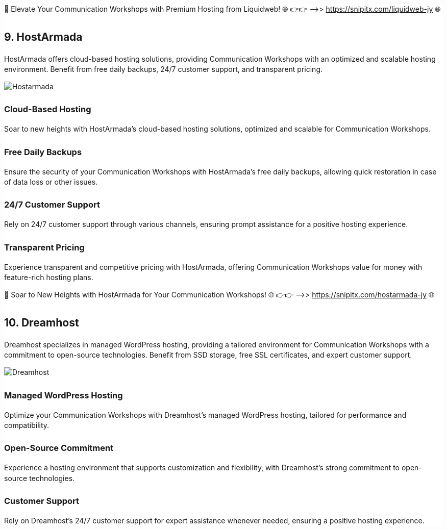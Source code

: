 🚀 Elevate Your Communication Workshops with Premium Hosting from Liquidweb! 🌐
👉👉 -->> https://snipitx.com/liquidweb-jy 🌐

## 9. HostArmada

HostArmada offers cloud-based hosting solutions, providing Communication Workshops with an optimized and scalable hosting environment. Benefit from free daily backups, 24/7 customer support, and transparent pricing.

![Hostarmada](https://i.imgur.com/KFbdf3o.jpeg "Hostarmada Hosting")

### Cloud-Based Hosting
Soar to new heights with HostArmada’s cloud-based hosting solutions, optimized and scalable for Communication Workshops.

### Free Daily Backups
Ensure the security of your Communication Workshops with HostArmada’s free daily backups, allowing quick restoration in case of data loss or other issues.

### 24/7 Customer Support
Rely on 24/7 customer support through various channels, ensuring prompt assistance for a positive hosting experience.

### Transparent Pricing
Experience transparent and competitive pricing with HostArmada, offering Communication Workshops value for money with feature-rich hosting plans.

🚀 Soar to New Heights with HostArmada for Your Communication Workshops! 🌐
👉👉 -->> https://snipitx.com/hostarmada-jy 🌐

## 10. Dreamhost

Dreamhost specializes in managed WordPress hosting, providing a tailored environment for Communication Workshops with a commitment to open-source technologies. Benefit from SSD storage, free SSL certificates, and expert customer support.

![Dreamhost](https://i.imgur.com/rXIg8ip.jpeg "Dreamhost Hosting")

### Managed WordPress Hosting
Optimize your Communication Workshops with Dreamhost’s managed WordPress hosting, tailored for performance and compatibility.

### Open-Source Commitment
Experience a hosting environment that supports customization and flexibility, with Dreamhost’s strong commitment to open-source technologies.

### Customer Support
Rely on Dreamhost’s 24/7 customer support for expert assistance whenever needed, ensuring a positive hosting experience.
